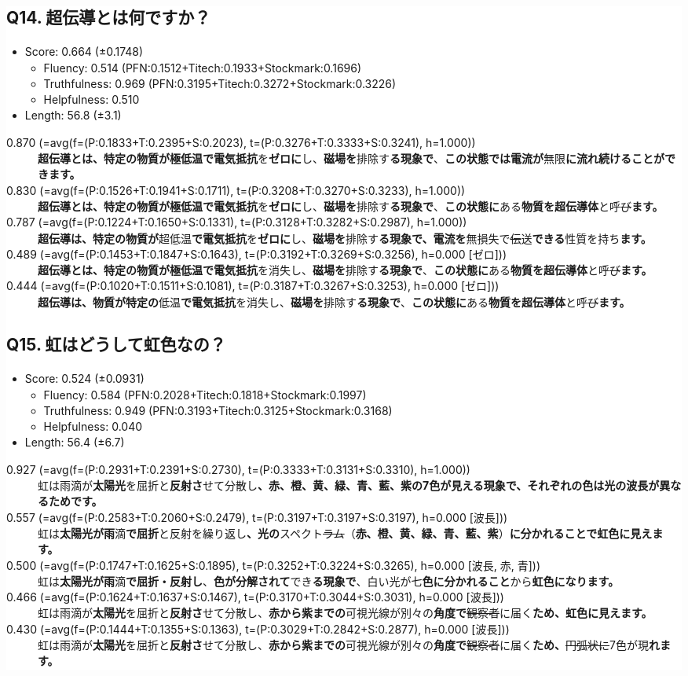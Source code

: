 ## <a name="Q14"></a>Q14. 超伝導とは何ですか？

- Score: 0.664 (±0.1748)
  - Fluency: 0.514 (PFN:0.1512+Titech:0.1933+Stockmark:0.1696)
  - Truthfulness: 0.969 (PFN:0.3195+Titech:0.3272+Stockmark:0.3226)
  - Helpfulness: 0.510
- Length: 56.8 (±3.1)

<dl>
<dt>0.870 (=avg(f=(P:0.1833+T:0.2395+S:0.2023), t=(P:0.3276+T:0.3333+S:0.3241), h=1.000))</dt>
<dd><b>超伝導とは、特定の物質が極低温で電気抵抗</b>を<b>ゼロに</b>し、<b>磁場を</b>排除す<b>る現象で</b>、<b>この状態では電流が</b>無限<b>に流れ続けることができます。</b></dd>
<dt>0.830 (=avg(f=(P:0.1526+T:0.1941+S:0.1711), t=(P:0.3208+T:0.3270+S:0.3233), h=1.000))</dt>
<dd><b>超伝導とは、特定の物質が極低温で電気抵抗</b>を<b>ゼロに</b>し、<b>磁場を</b>排除す<b>る現象で</b>、<b>この状態に</b>ある<b>物質を超伝導体</b>と呼<s>び</s><b>ます。</b></dd>
<dt>0.787 (=avg(f=(P:0.1224+T:0.1650+S:0.1331), t=(P:0.3128+T:0.3282+S:0.2987), h=1.000))</dt>
<dd><b>超伝導は、特定の物質が</b>超低温<b>で電気抵抗</b>を<b>ゼロに</b>し、<b>磁場を</b>排除す<b>る現象で、電流を</b>無損失で<s>伝</s>送<b>できる</b>性質を持ち<b>ます。</b></dd>
<dt>0.489 (=avg(f=(P:0.1453+T:0.1847+S:0.1643), t=(P:0.3192+T:0.3269+S:0.3256), h=0.000 [ゼロ]))</dt>
<dd><b>超伝導とは、特定の物質が極低温で電気抵抗</b>を消失し、<b>磁場を</b>排除す<b>る現象で</b>、<b>この状態に</b>ある<b>物質を超伝導体</b>と呼<s>び</s><b>ます。</b></dd>
<dt>0.444 (=avg(f=(P:0.1020+T:0.1511+S:0.1081), t=(P:0.3187+T:0.3267+S:0.3253), h=0.000 [ゼロ]))</dt>
<dd><b>超伝導は、物質が特定の</b>低温<b>で電気抵抗</b>を消失し、<b>磁場を</b>排除す<b>る現象で</b>、<b>この状態に</b>ある<b>物質を超伝導体</b>と呼<s>び</s><b>ます。</b></dd>
</dl>

## <a name="Q15"></a>Q15. 虹はどうして虹色なの？

- Score: 0.524 (±0.0931)
  - Fluency: 0.584 (PFN:0.2028+Titech:0.1818+Stockmark:0.1997)
  - Truthfulness: 0.949 (PFN:0.3193+Titech:0.3125+Stockmark:0.3168)
  - Helpfulness: 0.040
- Length: 56.4 (±6.7)

<dl>
<dt>0.927 (=avg(f=(P:0.2931+T:0.2391+S:0.2730), t=(P:0.3333+T:0.3131+S:0.3310), h=1.000))</dt>
<dd>虹は雨滴が<b>太陽光</b>を屈折と<b>反射さ</b>せて分散し<b>、赤、橙、黄、緑、青、藍、紫の7色が見える現象で、それぞれの色は光の波長が異なるためです。</b></dd>
<dt>0.557 (=avg(f=(P:0.2583+T:0.2060+S:0.2479), t=(P:0.3197+T:0.3197+S:0.3197), h=0.000 [波長]))</dt>
<dd>虹は<b>太陽光が雨</b>滴<b>で屈折</b>と反射を繰り返し<b>、光の</b>スペクト<s>ラム</s>（<b>赤、橙、黄、緑、青、藍、紫</b>）<b>に分かれることで虹色に見えます。</b></dd>
<dt>0.500 (=avg(f=(P:0.1747+T:0.1625+S:0.1895), t=(P:0.3252+T:0.3224+S:0.3265), h=0.000 [波長, 赤, 青]))</dt>
<dd>虹は<b>太陽光が雨</b>滴<b>で屈折・反射し</b>、<b>色が分解されて</b>でき<b>る現象で</b>、白い光が七<b>色に分かれること</b>から<b>虹色になります。</b></dd>
<dt>0.466 (=avg(f=(P:0.1624+T:0.1637+S:0.1467), t=(P:0.3170+T:0.3044+S:0.3031), h=0.000 [波長]))</dt>
<dd>虹は雨滴が<b>太陽光</b>を屈折と<b>反射さ</b>せて分散し、<b>赤から紫までの</b>可視光線が別々の<b>角度で</b><s>観察者</s>に届く<b>ため、虹色に見えます。</b></dd>
<dt>0.430 (=avg(f=(P:0.1444+T:0.1355+S:0.1363), t=(P:0.3029+T:0.2842+S:0.2877), h=0.000 [波長]))</dt>
<dd>虹は雨滴が<b>太陽光</b>を屈折と<b>反射さ</b>せて分散し、<b>赤から紫までの</b>可視光線が別々の<b>角度で</b><s>観察者</s>に届く<b>ため、</b><s>円弧状に</s>7色が現<b>れます。</b></dd>
</dl>
